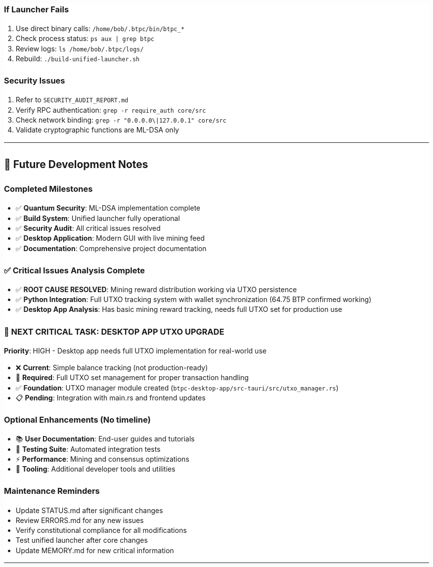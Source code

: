 ### **If Launcher Fails**
1. Use direct binary calls: `/home/bob/.btpc/bin/btpc_*`
2. Check process status: `ps aux | grep btpc`
3. Review logs: `ls /home/bob/.btpc/logs/`
4. Rebuild: `./build-unified-launcher.sh`

### **Security Issues**
1. Refer to `SECURITY_AUDIT_REPORT.md`
2. Verify RPC authentication: `grep -r require_auth core/src`
3. Check network binding: `grep -r "0.0.0.0\|127.0.0.1" core/src`
4. Validate cryptographic functions are ML-DSA only

---

## 🎯 **Future Development Notes**

### **Completed Milestones**
- ✅ **Quantum Security**: ML-DSA implementation complete
- ✅ **Build System**: Unified launcher fully operational
- ✅ **Security Audit**: All critical issues resolved
- ✅ **Desktop Application**: Modern GUI with live mining feed
- ✅ **Documentation**: Comprehensive project documentation

### **✅ Critical Issues Analysis Complete**
- ✅ **ROOT CAUSE RESOLVED**: Mining reward distribution working via UTXO persistence
- ✅ **Python Integration**: Full UTXO tracking system with wallet synchronization (64.75 BTP confirmed working)
- ✅ **Desktop App Analysis**: Has basic mining reward tracking, needs full UTXO set for production use

### **🚨 NEXT CRITICAL TASK: DESKTOP APP UTXO UPGRADE**
**Priority**: HIGH - Desktop app needs full UTXO implementation for real-world use
- ❌ **Current**: Simple balance tracking (not production-ready)
- 🔧 **Required**: Full UTXO set management for proper transaction handling
- ✅ **Foundation**: UTXO manager module created (`btpc-desktop-app/src-tauri/src/utxo_manager.rs`)
- 📋 **Pending**: Integration with main.rs and frontend updates

### **Optional Enhancements** (No timeline)
- 📚 **User Documentation**: End-user guides and tutorials
- 🧪 **Testing Suite**: Automated integration tests
- ⚡ **Performance**: Mining and consensus optimizations
- 🔧 **Tooling**: Additional developer tools and utilities

### **Maintenance Reminders**
- Update STATUS.md after significant changes
- Review ERRORS.md for any new issues
- Verify constitutional compliance for all modifications
- Test unified launcher after core changes
- Update MEMORY.md for new critical information

---